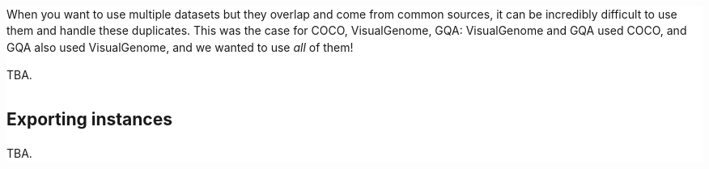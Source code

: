 When you want to use multiple datasets but they overlap and come from common sources, it can be incredibly difficult to use them and handle these duplicates. This was the case for COCO, VisualGenome, GQA: VisualGenome and GQA used COCO, and GQA also used VisualGenome, and we wanted to use _all_ of them!

TBA.

## Exporting instances

TBA.
